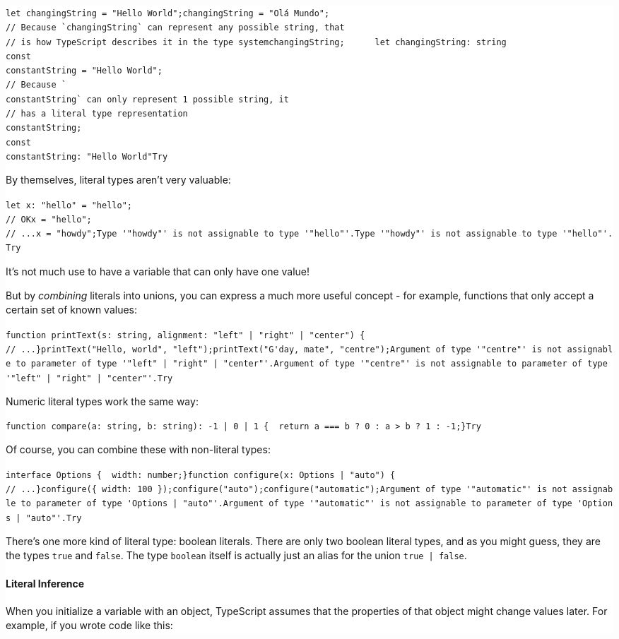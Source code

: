 ```
let changingString = "Hello World";changingString = "Olá Mundo";
// Because `changingString` can represent any possible string, that
// is how TypeScript describes it in the type systemchangingString;      let changingString: string
const
constantString = "Hello World";
// Because `
constantString` can only represent 1 possible string, it
// has a literal type representation
constantString;
const
constantString: "Hello World"Try
```

By themselves, literal types aren’t very valuable:

```
let x: "hello" = "hello";
// OKx = "hello";
// ...x = "howdy";Type '"howdy"' is not assignable to type '"hello"'.Type '"howdy"' is not assignable to type '"hello"'.Try
```

It’s not much use to have a variable that can only have one value!

But by _combining_ literals into unions, you can express a much more useful concept - for example, functions that only accept a certain set of known values:

```
function printText(s: string, alignment: "left" | "right" | "center") {
// ...}printText("Hello, world", "left");printText("G'day, mate", "centre");Argument of type '"centre"' is not assignable to parameter of type '"left" | "right" | "center"'.Argument of type '"centre"' is not assignable to parameter of type '"left" | "right" | "center"'.Try
```

Numeric literal types work the same way:

```
function compare(a: string, b: string): -1 | 0 | 1 {  return a === b ? 0 : a > b ? 1 : -1;}Try
```

Of course, you can combine these with non-literal types:

```
interface Options {  width: number;}function configure(x: Options | "auto") {
// ...}configure({ width: 100 });configure("auto");configure("automatic");Argument of type '"automatic"' is not assignable to parameter of type 'Options | "auto"'.Argument of type '"automatic"' is not assignable to parameter of type 'Options | "auto"'.Try
```

There’s one more kind of literal type: boolean literals. There are only two boolean literal types, and as you might guess, they are the types `true` and `false`. The type `boolean` itself is actually just an alias for the union `true | false`.

#### Literal Inference <a href="#literal-inference" id="literal-inference"></a>

When you initialize a variable with an object, TypeScript assumes that the properties of that object might change values later. For example, if you wrote code like this:
